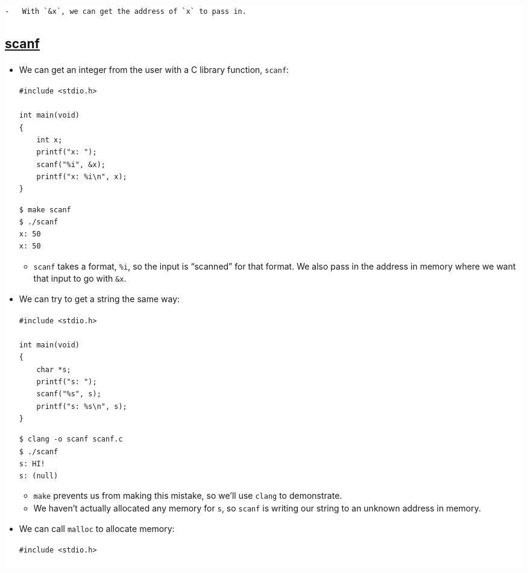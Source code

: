     -   With `&x`, we can get the address of `x` to pass in.

## [scanf](https://cs50.harvard.edu/x/2022/notes/4/#scanf)

-   We can get an integer from the user with a C library function, `scanf`:
    
    ```
    #include <stdio.h>
    
    int main(void)
    {
        int x;
        printf("x: ");
        scanf("%i", &x);
        printf("x: %i\n", x);
    }
    ```
    
    ```
    $ make scanf 
    $ ./scanf
    x: 50
    x: 50
    ```
    
    -   `scanf` takes a format, `%i`, so the input is “scanned” for that format. We also pass in the address in memory where we want that input to go with `&x`.
-   We can try to get a string the same way:
    
    ```
    #include <stdio.h>
    
    int main(void)
    {
        char *s;
        printf("s: ");
        scanf("%s", s);
        printf("s: %s\n", s);
    }
    ```
    
    ```
    $ clang -o scanf scanf.c
    $ ./scanf
    s: HI!
    s: (null)
    ```
    
    -   `make` prevents us from making this mistake, so we’ll use `clang` to demonstrate.
    -   We haven’t actually allocated any memory for `s`, so `scanf` is writing our string to an unknown address in memory.
-   We can call `malloc` to allocate memory:
    
    ```
    #include <stdio.h>
    